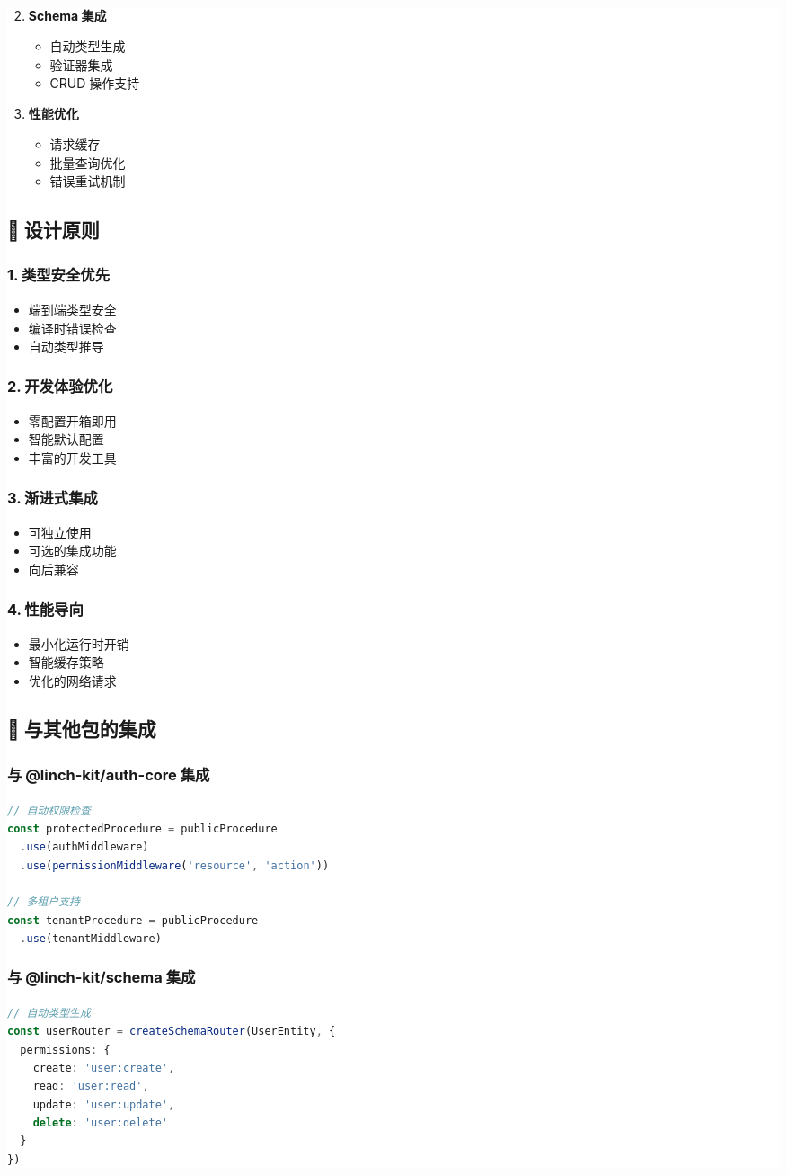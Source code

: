 2. **Schema 集成**
   - 自动类型生成
   - 验证器集成
   - CRUD 操作支持

3. **性能优化**
   - 请求缓存
   - 批量查询优化
   - 错误重试机制

## 🎯 设计原则

### 1. 类型安全优先
- 端到端类型安全
- 编译时错误检查
- 自动类型推导

### 2. 开发体验优化
- 零配置开箱即用
- 智能默认配置
- 丰富的开发工具

### 3. 渐进式集成
- 可独立使用
- 可选的集成功能
- 向后兼容

### 4. 性能导向
- 最小化运行时开销
- 智能缓存策略
- 优化的网络请求

## 🔌 与其他包的集成

### 与 @linch-kit/auth-core 集成
```typescript
// 自动权限检查
const protectedProcedure = publicProcedure
  .use(authMiddleware)
  .use(permissionMiddleware('resource', 'action'))

// 多租户支持
const tenantProcedure = publicProcedure
  .use(tenantMiddleware)
```

### 与 @linch-kit/schema 集成
```typescript
// 自动类型生成
const userRouter = createSchemaRouter(UserEntity, {
  permissions: {
    create: 'user:create',
    read: 'user:read',
    update: 'user:update',
    delete: 'user:delete'
  }
})
```
